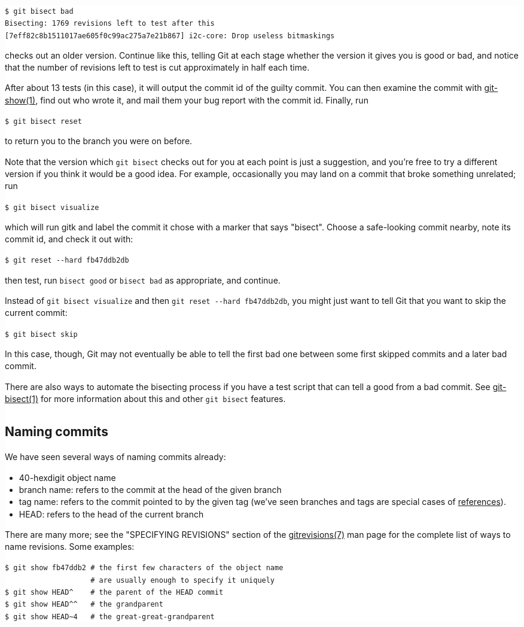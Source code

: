     $ git bisect bad
    Bisecting: 1769 revisions left to test after this
    [7eff82c8b1511017ae605f0c99ac275a7e21b867] i2c-core: Drop useless bitmaskings

checks out an older version. Continue like this, telling Git at each stage whether the version it gives you is good or bad, and notice that the number of revisions left to test is cut approximately in half each time.

After about 13 tests (in this case), it will output the commit id of the guilty commit. You can then examine the commit with <a href="git-show.html" class="ulink">git-show(1)</a>, find out who wrote it, and mail them your bug report with the commit id. Finally, run

    $ git bisect reset

to return you to the branch you were on before.

Note that the version which `git bisect` checks out for you at each point is just a suggestion, and you’re free to try a different version if you think it would be a good idea. For example, occasionally you may land on a commit that broke something unrelated; run

    $ git bisect visualize

which will run gitk and label the commit it chose with a marker that says "bisect". Choose a safe-looking commit nearby, note its commit id, and check it out with:

    $ git reset --hard fb47ddb2db

then test, run `bisect good` or `bisect bad` as appropriate, and continue.

Instead of `git bisect visualize` and then `git reset --hard fb47ddb2db`, you might just want to tell Git that you want to skip the current commit:

    $ git bisect skip

In this case, though, Git may not eventually be able to tell the first bad one between some first skipped commits and a later bad commit.

There are also ways to automate the bisecting process if you have a test script that can tell a good from a bad commit. See <a href="git-bisect.html" class="ulink">git-bisect(1)</a> for more information about this and other `git bisect` features.

<span id="naming-commits"></span>Naming commits
-----------------------------------------------

We have seen several ways of naming commits already:

-   40-hexdigit object name
-   branch name: refers to the commit at the head of the given branch
-   tag name: refers to the commit pointed to by the given tag (we’ve seen branches and tags are special cases of <a href="#how-git-stores-references" class="link" title="Naming branches, tags, and other references">references</a>).
-   HEAD: refers to the head of the current branch

There are many more; see the "SPECIFYING REVISIONS" section of the <a href="gitrevisions.html" class="ulink">gitrevisions(7)</a> man page for the complete list of ways to name revisions. Some examples:

    $ git show fb47ddb2 # the first few characters of the object name
                        # are usually enough to specify it uniquely
    $ git show HEAD^    # the parent of the HEAD commit
    $ git show HEAD^^   # the grandparent
    $ git show HEAD~4   # the great-great-grandparent
